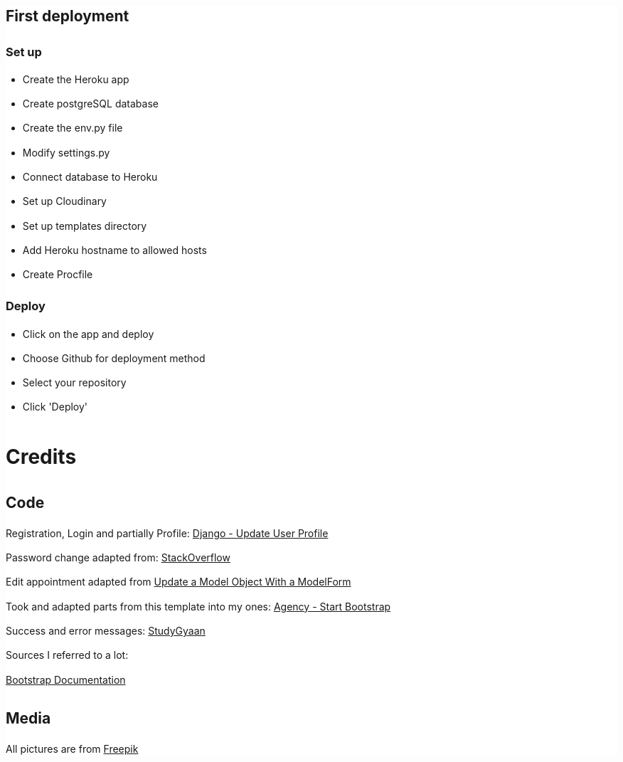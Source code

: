 ## First deployment

### Set up

- Create the Heroku app

- Create postgreSQL database

- Create the env.py file

- Modify settings.py

- Connect database to Heroku

- Set up Cloudinary

- Set up templates directory

- Add Heroku hostname to allowed hosts

- Create Procfile

### Deploy

- Click on the app and deploy

- Choose Github for deployment method

- Select your repository

- Click 'Deploy'

# Credits

## Code

Registration, Login and partially Profile: [Django - Update User Profile](https://dev.to/earthcomfy/creating-a-django-registration-login-app-part-i-1di5)

Password change adapted from: [StackOverflow](https://stackoverflow.com/questions/57152846/apply-autocomplete-off-to-django-password-reset-confirm-form)

Edit appointment adapted from [Update a Model Object With a ModelForm](https://openclassrooms.com/en/courses/6967196-create-a-web-application-with-django/7349667-update-a-model-object-with-a-modelform)

Took and adapted parts from this template into my ones: [Agency - Start Bootstrap](https://startbootstrap.com/theme/agency)

Success and error messages: [StudyGyaan](https://www.youtube.com/watch?v=VIx3HD2gRWQ)

Sources I referred to a lot:

[Bootstrap Documentation](https://getbootstrap.com/docs/4.1/getting-started/introduction/)

## Media

All pictures are from [Freepik](https://www.freepik.com/)
